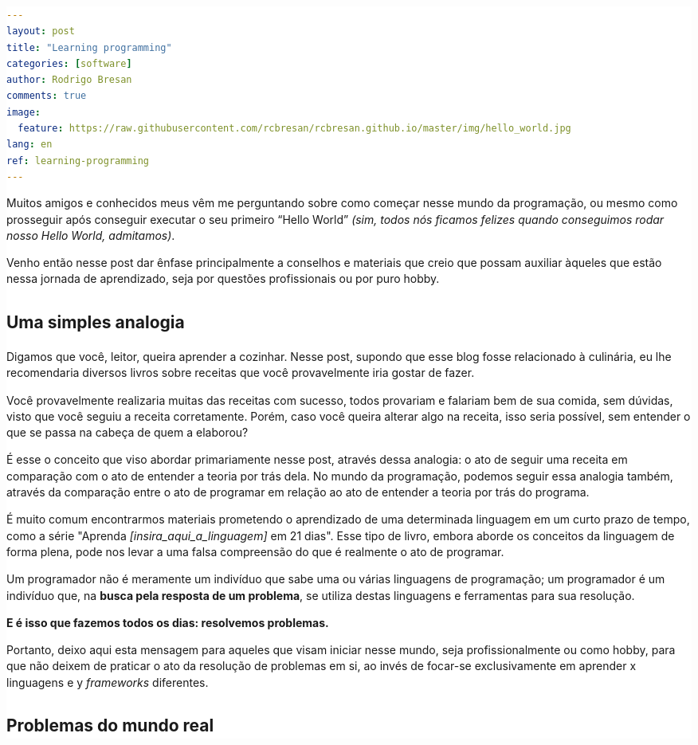 ```yaml
---
layout: post
title: "Learning programming"
categories: [software]
author: Rodrigo Bresan
comments: true
image:
  feature: https://raw.githubusercontent.com/rcbresan/rcbresan.github.io/master/img/hello_world.jpg
lang: en
ref: learning-programming
---
```


Muitos amigos e conhecidos meus vêm me perguntando sobre como começar nesse mundo da programação, ou mesmo como prosseguir após conseguir executar o seu primeiro “Hello World” *(sim, todos nós ficamos felizes quando conseguimos rodar nosso Hello World, admitamos)*.

Venho então nesse post dar ênfase principalmente a conselhos e materiais que creio que possam auxiliar àqueles que estão nessa jornada de aprendizado, seja por questões profissionais ou por puro hobby.



## Uma simples analogia

Digamos que você, leitor, queira aprender a cozinhar. Nesse post, supondo que esse blog fosse relacionado à culinária, eu lhe recomendaria diversos livros sobre receitas que você provavelmente iria gostar de fazer.

Você provavelmente realizaria muitas das receitas com sucesso, todos provariam e falariam bem de sua comida, sem dúvidas, visto que você seguiu a receita corretamente. Porém, caso você queira alterar algo na receita, isso seria possível, sem entender o que se passa na cabeça de quem a elaborou?

É esse o conceito que viso abordar primariamente nesse post, através dessa analogia: o ato de seguir uma receita em comparação com o ato de entender a teoria por trás dela. No mundo da programação, podemos seguir essa analogia também, através da comparação entre o ato de programar em relação ao ato de entender a teoria por trás do programa.

É muito comum encontrarmos materiais prometendo o aprendizado de uma determinada linguagem em um curto prazo de tempo, como a série "Aprenda *[insira_aqui_a_linguagem]* em 21 dias". Esse tipo de livro, embora aborde os conceitos da linguagem de forma plena, pode nos levar a uma falsa compreensão do que é realmente o ato de programar.

Um programador não é meramente um indivíduo que sabe uma ou várias linguagens de programação; um programador é um indivíduo que, na **busca pela resposta de um problema**, se utiliza destas linguagens e ferramentas para sua resolução.

**E é isso que fazemos todos os dias: resolvemos problemas.**

Portanto, deixo aqui esta mensagem para aqueles que visam iniciar nesse mundo, seja profissionalmente ou como hobby, para que não deixem de praticar o ato da resolução de problemas em si, ao invés de focar-se exclusivamente em aprender x linguagens e y *frameworks* diferentes.

## Problemas do mundo real
